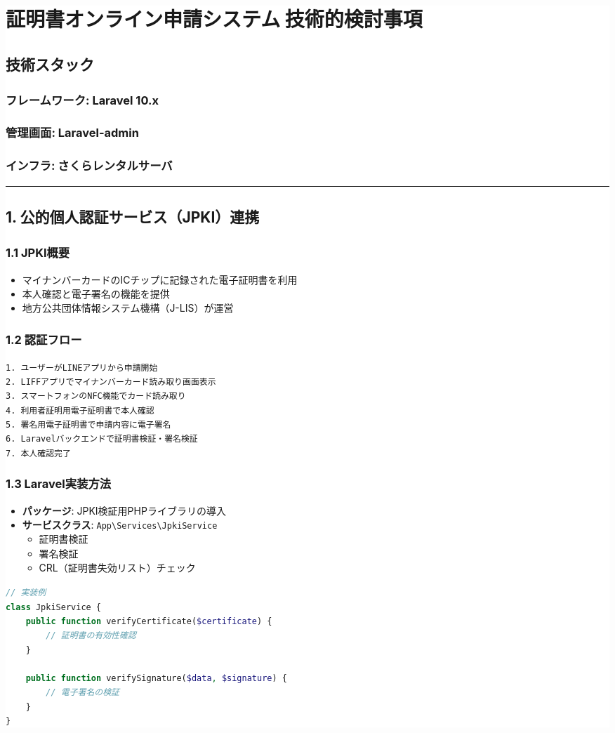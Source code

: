 # 証明書オンライン申請システム 技術的検討事項

## 技術スタック

### フレームワーク: **Laravel 10.x**
### 管理画面: **Laravel-admin**
### インフラ: **さくらレンタルサーバ**

---

## 1. 公的個人認証サービス（JPKI）連携

### 1.1 JPKI概要
- マイナンバーカードのICチップに記録された電子証明書を利用
- 本人確認と電子署名の機能を提供
- 地方公共団体情報システム機構（J-LIS）が運営

### 1.2 認証フロー
```
1. ユーザーがLINEアプリから申請開始
2. LIFFアプリでマイナンバーカード読み取り画面表示
3. スマートフォンのNFC機能でカード読み取り
4. 利用者証明用電子証明書で本人確認
5. 署名用電子証明書で申請内容に電子署名
6. Laravelバックエンドで証明書検証・署名検証
7. 本人確認完了
```

### 1.3 Laravel実装方法
- **パッケージ**: JPKI検証用PHPライブラリの導入
- **サービスクラス**: `App\Services\JpkiService`
  - 証明書検証
  - 署名検証
  - CRL（証明書失効リスト）チェック

```php
// 実装例
class JpkiService {
    public function verifyCertificate($certificate) {
        // 証明書の有効性確認
    }

    public function verifySignature($data, $signature) {
        // 電子署名の検証
    }
}
```
